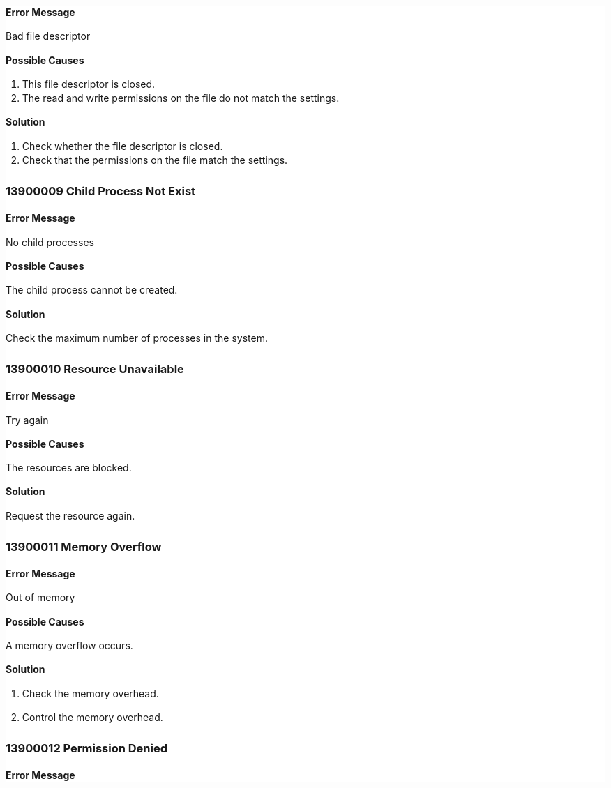 **Error Message**

Bad file descriptor

**Possible Causes**

1. This file descriptor is closed.
2. The read and write permissions on the file do not match the settings.

**Solution**

1. Check whether the file descriptor is closed.
2. Check that the permissions on the file match the settings.

### 13900009 Child Process Not Exist

**Error Message**

No child processes

**Possible Causes**

The child process cannot be created.

**Solution**

Check the maximum number of processes in the system.

### 13900010 Resource Unavailable

**Error Message**

Try again

**Possible Causes**

The resources are blocked.

**Solution**

Request the resource again.

### 13900011 Memory Overflow

**Error Message**

Out of memory

**Possible Causes**

A memory overflow occurs.

**Solution**

1. Check the memory overhead.

2. Control the memory overhead.

### 13900012 Permission Denied

**Error Message**

